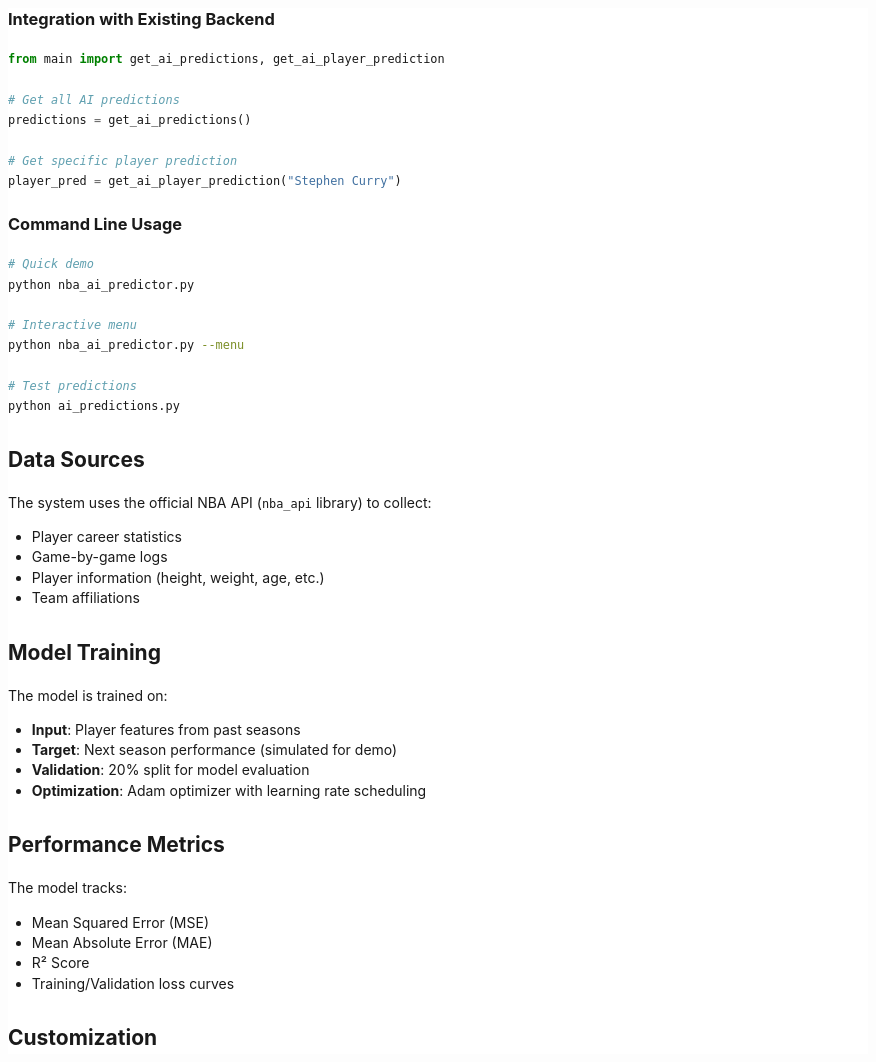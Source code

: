 ### Integration with Existing Backend

```python
from main import get_ai_predictions, get_ai_player_prediction

# Get all AI predictions
predictions = get_ai_predictions()

# Get specific player prediction
player_pred = get_ai_player_prediction("Stephen Curry")
```

### Command Line Usage

```bash
# Quick demo
python nba_ai_predictor.py

# Interactive menu
python nba_ai_predictor.py --menu

# Test predictions
python ai_predictions.py
```

## Data Sources

The system uses the official NBA API (`nba_api` library) to collect:
- Player career statistics
- Game-by-game logs
- Player information (height, weight, age, etc.)
- Team affiliations

## Model Training

The model is trained on:
- **Input**: Player features from past seasons
- **Target**: Next season performance (simulated for demo)
- **Validation**: 20% split for model evaluation
- **Optimization**: Adam optimizer with learning rate scheduling

## Performance Metrics

The model tracks:
- Mean Squared Error (MSE)
- Mean Absolute Error (MAE)
- R² Score
- Training/Validation loss curves

## Customization

